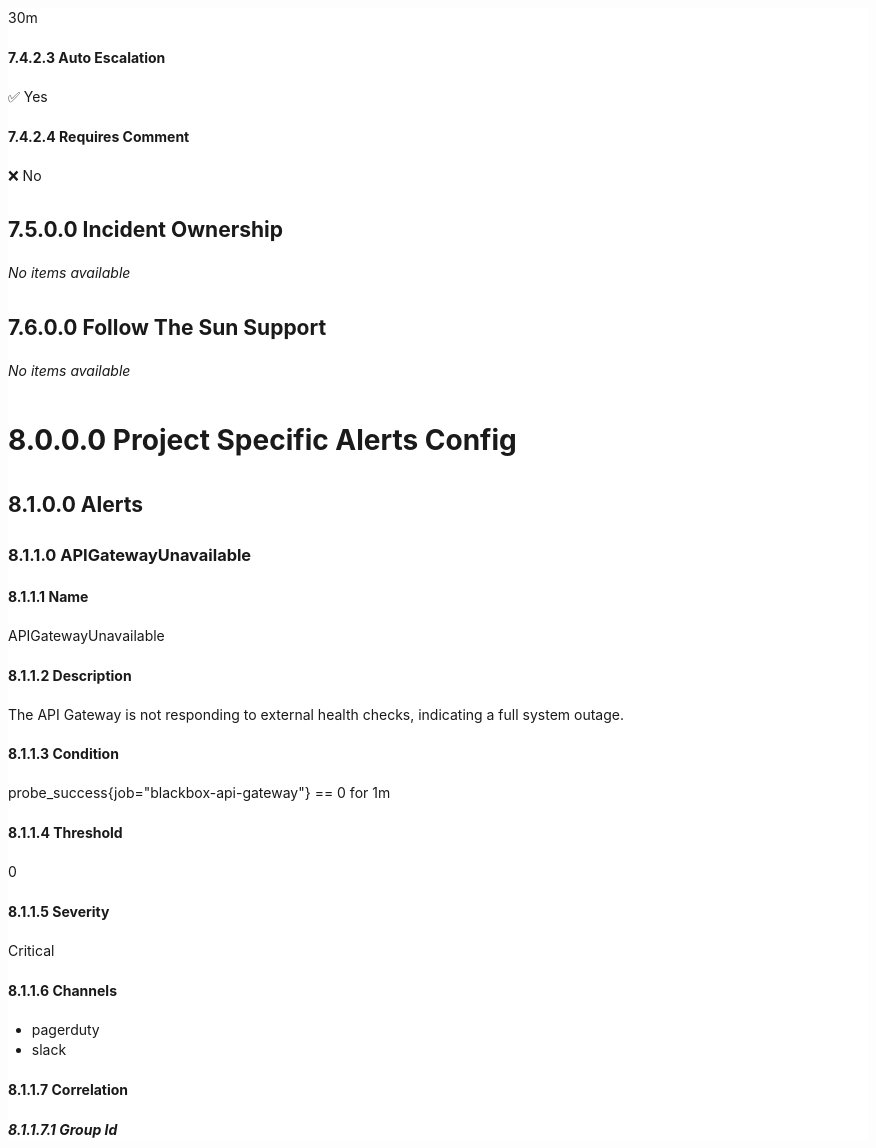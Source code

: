 30m

#### 7.4.2.3 Auto Escalation

✅ Yes

#### 7.4.2.4 Requires Comment

❌ No

## 7.5.0.0 Incident Ownership

*No items available*

## 7.6.0.0 Follow The Sun Support

*No items available*

# 8.0.0.0 Project Specific Alerts Config

## 8.1.0.0 Alerts

### 8.1.1.0 APIGatewayUnavailable

#### 8.1.1.1 Name

APIGatewayUnavailable

#### 8.1.1.2 Description

The API Gateway is not responding to external health checks, indicating a full system outage.

#### 8.1.1.3 Condition

probe_success{job="blackbox-api-gateway"} == 0 for 1m

#### 8.1.1.4 Threshold

0

#### 8.1.1.5 Severity

Critical

#### 8.1.1.6 Channels

- pagerduty
- slack

#### 8.1.1.7 Correlation

##### 8.1.1.7.1 Group Id
